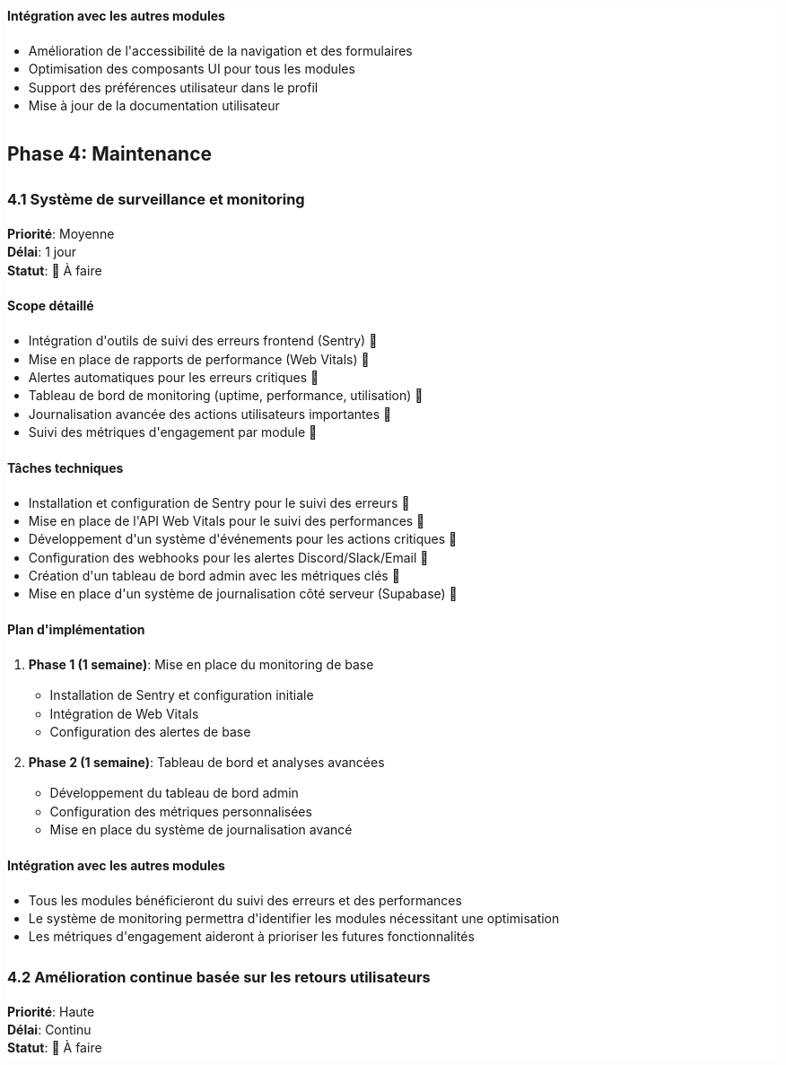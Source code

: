 #### Intégration avec les autres modules
- Amélioration de l'accessibilité de la navigation et des formulaires
- Optimisation des composants UI pour tous les modules
- Support des préférences utilisateur dans le profil
- Mise à jour de la documentation utilisateur

## Phase 4: Maintenance

### 4.1 Système de surveillance et monitoring
**Priorité**: Moyenne  
**Délai**: 1 jour  
**Statut**: 🔄 À faire

#### Scope détaillé
- Intégration d'outils de suivi des erreurs frontend (Sentry) 🔄
- Mise en place de rapports de performance (Web Vitals) 🔄
- Alertes automatiques pour les erreurs critiques 🔄
- Tableau de bord de monitoring (uptime, performance, utilisation) 🔄
- Journalisation avancée des actions utilisateurs importantes 🔄
- Suivi des métriques d'engagement par module 🔄

#### Tâches techniques
- Installation et configuration de Sentry pour le suivi des erreurs 🔄
- Mise en place de l'API Web Vitals pour le suivi des performances 🔄
- Développement d'un système d'événements pour les actions critiques 🔄
- Configuration des webhooks pour les alertes Discord/Slack/Email 🔄
- Création d'un tableau de bord admin avec les métriques clés 🔄
- Mise en place d'un système de journalisation côté serveur (Supabase) 🔄

#### Plan d'implémentation
1. **Phase 1 (1 semaine)**: Mise en place du monitoring de base
   - Installation de Sentry et configuration initiale
   - Intégration de Web Vitals
   - Configuration des alertes de base

2. **Phase 2 (1 semaine)**: Tableau de bord et analyses avancées
   - Développement du tableau de bord admin
   - Configuration des métriques personnalisées
   - Mise en place du système de journalisation avancé

#### Intégration avec les autres modules
- Tous les modules bénéficieront du suivi des erreurs et des performances
- Le système de monitoring permettra d'identifier les modules nécessitant une optimisation
- Les métriques d'engagement aideront à prioriser les futures fonctionnalités

### 4.2 Amélioration continue basée sur les retours utilisateurs
**Priorité**: Haute  
**Délai**: Continu  
**Statut**: 🔄 À faire
